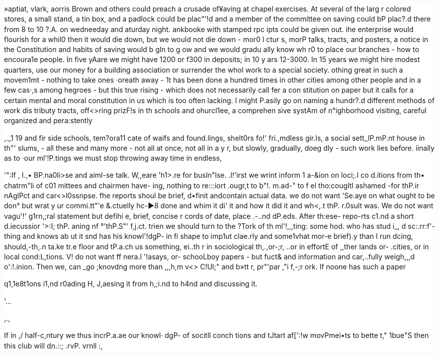 »aptiat, vlark, aorris Brown and others could preach a crusade of¥aving at chapel exercises. At several of the larg r colored stores, a small stand, a tin box, and a padlock could be plac"'!d and a member of the committee on saving could bP plac?.d there from 8 to 10 ?.A. on wedneeday and aturday night.	ankbooke with stamped rpc ipts could be given out. ihe enterprise would flourish for a whil0 then it would die down, but we would not die down - mor0 l ctur s, morP talks, tracts, and posters, a notice in the Constitution and habits of saving would b gln to g ow and we would gradu­ ally know wh r0  to place our branches - how to encoura1e people. In five yAare we might have 1200 or f300 in deposits; in 10 y ars 12-3000. In
15 years we might hire modest quarters, use our money for a building association or surrender the whol work to a special society. othing great in such a movem1mt - nothing to take ones ·oreath away - 1t has been done a hundred times in other cities among other people and in a few cas·,s among hegroes - but this true rising - which does not necessarily call fer a con­ stitution on paper but it calls for a certain mental and moral constitution in us which is too often lacking.
I might P.asily go on naming a hundr?.d different methods of work dis­ tributy tracts, off<>ring prizF!s in th schools and ohurcl1ee, a comprehen­ sive systAm of n°ighborhood visiting, careful organized and pera:stently
 
,._1
19
and	fir side schools, tem?ora11 cate of waifs  and found.lings,  shelt0rs  fo!' fri.,mdless  gir.ls,  a social  sett_lP.mP.nt house in th"' slums, - all these and many more - not all	at once, not all
in a y  r, but slowly, gradually, doeg dly - such work lies before.
iinally as to ·our ml'!P.tings we must stop throwing away  time in endless,
 
'":If
, I.,• BP.na0li>se and  aiml-se talk.	W,,eare 'h1>.re for	busln"lse.	.l!'irst  we wrint  inform­
1 a-&ion on loci;.l co d.itions from th• chatrm"li of c01 mittees and chairmen have- ing, nothing to re:::iort .ougr,t to b"!. m.ad-" to f el		tho:cougltl	ashamed -for thP.ir nAglPct and car<>l0ssnpse.	fhe reports shoul	be brief, d•finit	andcontain
actual  data.	we do not want 'Se.aye on what ought to be don° but  wrat y ur
commi.tt"'e &.ctuelly hc-►8 done and whim it	di'		it	and how it	did	it	and wh<,\.t thP. r.0sult was.	We do not	want vagu'!' g1rn,;ral statement but defihi e, brief, concise r cords of date, place .-..nd dP.eds.			After th:ese- repo-rts c1.nd a short d.iecussior '>:I; thP. aning nf °'thP.S"' f,j.ct.		trien we should turn to the ?Tork
of th	ml'!,,,ting: some hod. who has	stud i_, d sc:.rr:f'-thing and knows ab ut it snd has his knowl'!dgP- in fi shape to imp1ut clae.rly and some1vhat	mor-e brief).y than I run dcing,  should,-th,.n  ta.ke tr.e floor and tP.a.ch us  something, ei..th r in sociological th,.,or-;r, ..or in  effortE of ,,ther lands or- .cities, or in local cond:L,tions.	V!	do not  want ff nera.l '!asays, or- schooLboy papers - but fuct& and information and car,..fully weigh,,,d o':!.inion.	Then we, can _go ;knovdng more than ,,,h,m v<> C!Ul;" and b»tt r, pr"'par ,"i f,-;r ork.		If noone has such a paper

 
q1,1e8t1ons i1,nd r0ading H, J,aesing it  from h,;i.nd to	h4nd and  discussing  it.
 

'...


,.,
 

 
If	in ,/ half-c,ntury we thus incrP.a.ae our knowl· dgP- of socitll conch tions and	tJtart af[':!w movPmei•ts to bette t," 1bue"S then this club will dn.::; .rvP. vrnll
:,
 